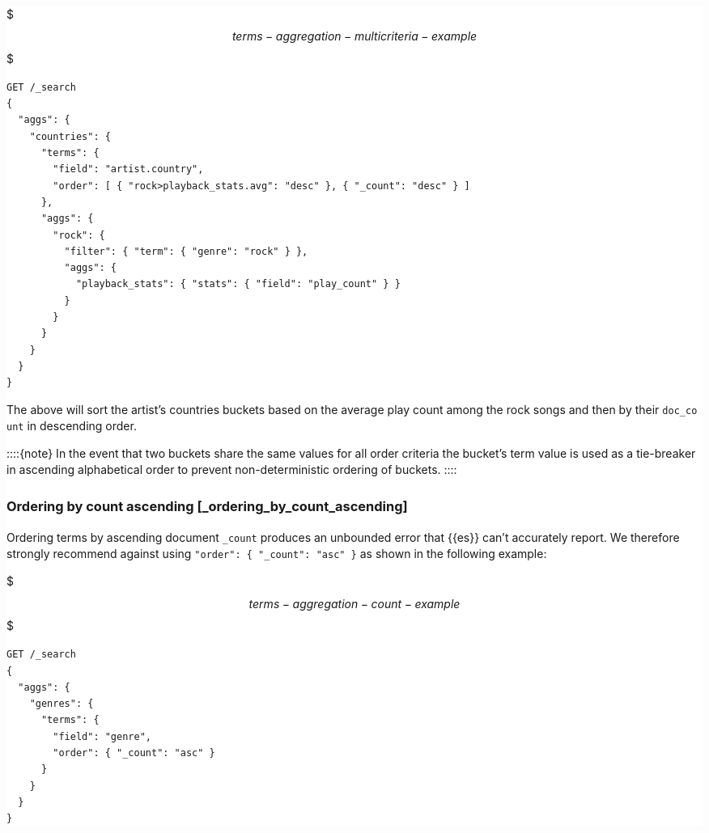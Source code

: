 $$$terms-aggregation-multicriteria-example$$$

```console
GET /_search
{
  "aggs": {
    "countries": {
      "terms": {
        "field": "artist.country",
        "order": [ { "rock>playback_stats.avg": "desc" }, { "_count": "desc" } ]
      },
      "aggs": {
        "rock": {
          "filter": { "term": { "genre": "rock" } },
          "aggs": {
            "playback_stats": { "stats": { "field": "play_count" } }
          }
        }
      }
    }
  }
}
```

The above will sort the artist’s countries buckets based on the average play count among the rock songs and then by their `doc_count` in descending order.

::::{note}
In the event that two buckets share the same values for all order criteria the bucket’s term value is used as a tie-breaker in ascending alphabetical order to prevent non-deterministic ordering of buckets.
::::



### Ordering by count ascending [_ordering_by_count_ascending]

Ordering terms by ascending document `_count` produces an unbounded error that {{es}} can’t accurately report. We therefore strongly recommend against using `"order": { "_count": "asc" }` as shown in the following example:

$$$terms-aggregation-count-example$$$

```console
GET /_search
{
  "aggs": {
    "genres": {
      "terms": {
        "field": "genre",
        "order": { "_count": "asc" }
      }
    }
  }
}
```
